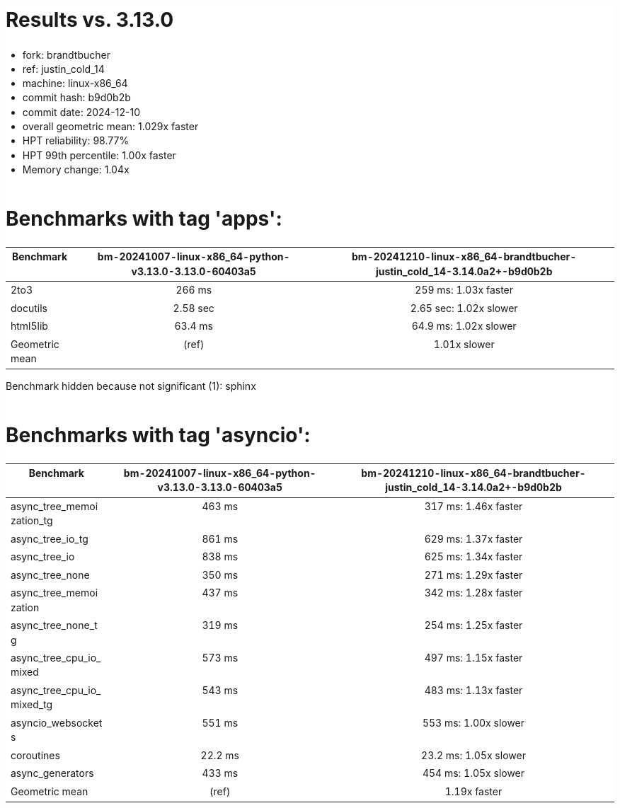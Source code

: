 # Results vs. 3.13.0

- fork: brandtbucher
- ref: justin_cold_14
- machine: linux-x86_64
- commit hash: b9d0b2b
- commit date: 2024-12-10
- overall geometric mean: 1.029x faster
- HPT reliability: 98.77%
- HPT 99th percentile: 1.00x faster
- Memory change: 1.04x

Benchmarks with tag 'apps':
===========================

| Benchmark      | bm-20241007-linux-x86_64-python-v3.13.0-3.13.0-60403a5 | bm-20241210-linux-x86_64-brandtbucher-justin_cold_14-3.14.0a2+-b9d0b2b |
|----------------|:------------------------------------------------------:|:----------------------------------------------------------------------:|
| 2to3           | 266 ms                                                 | 259 ms: 1.03x faster                                                   |
| docutils       | 2.58 sec                                               | 2.65 sec: 1.02x slower                                                 |
| html5lib       | 63.4 ms                                                | 64.9 ms: 1.02x slower                                                  |
| Geometric mean | (ref)                                                  | 1.01x slower                                                           |

Benchmark hidden because not significant (1): sphinx

Benchmarks with tag 'asyncio':
==============================

| Benchmark                  | bm-20241007-linux-x86_64-python-v3.13.0-3.13.0-60403a5 | bm-20241210-linux-x86_64-brandtbucher-justin_cold_14-3.14.0a2+-b9d0b2b |
|----------------------------|:------------------------------------------------------:|:----------------------------------------------------------------------:|
| async_tree_memoization_tg  | 463 ms                                                 | 317 ms: 1.46x faster                                                   |
| async_tree_io_tg           | 861 ms                                                 | 629 ms: 1.37x faster                                                   |
| async_tree_io              | 838 ms                                                 | 625 ms: 1.34x faster                                                   |
| async_tree_none            | 350 ms                                                 | 271 ms: 1.29x faster                                                   |
| async_tree_memoization     | 437 ms                                                 | 342 ms: 1.28x faster                                                   |
| async_tree_none_tg         | 319 ms                                                 | 254 ms: 1.25x faster                                                   |
| async_tree_cpu_io_mixed    | 573 ms                                                 | 497 ms: 1.15x faster                                                   |
| async_tree_cpu_io_mixed_tg | 543 ms                                                 | 483 ms: 1.13x faster                                                   |
| asyncio_websockets         | 551 ms                                                 | 553 ms: 1.00x slower                                                   |
| coroutines                 | 22.2 ms                                                | 23.2 ms: 1.05x slower                                                  |
| async_generators           | 433 ms                                                 | 454 ms: 1.05x slower                                                   |
| Geometric mean             | (ref)                                                  | 1.19x faster                                                           |
